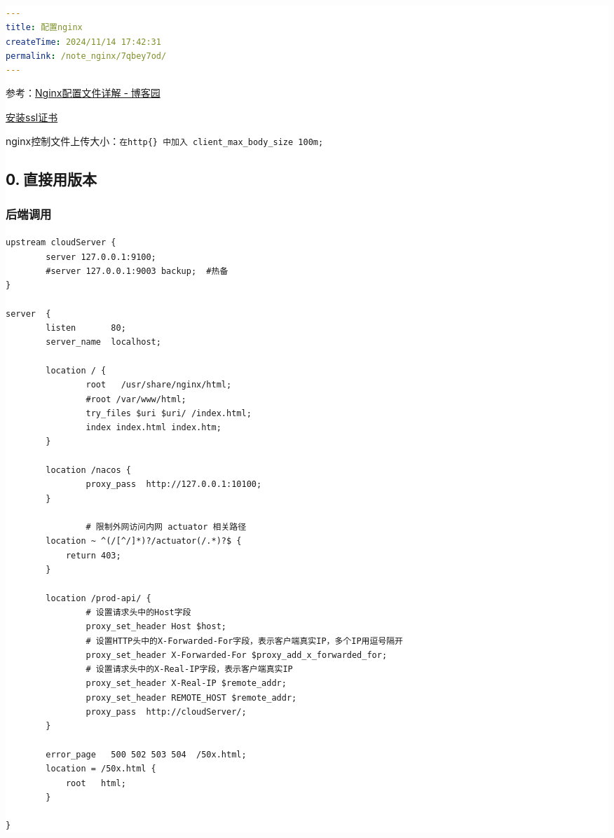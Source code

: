 ```yaml
---
title: 配置nginx
createTime: 2024/11/14 17:42:31
permalink: /note_nginx/7qbey7od/
---
```


参考：[Nginx配置文件详解 - 博客园](https://www.cnblogs.com/54chensongxia/p/12938929.html)

[安装ssl证书](https://cloud.tencent.com/document/product/400/35244)

nginx控制文件上传大小：`在http{} 中加入 client_max_body_size 100m;`

## 0. 直接用版本

### 后端调用
```shell
upstream cloudServer {
        server 127.0.0.1:9100;
        #server 127.0.0.1:9003 backup;  #热备
}

server  {
        listen       80;
        server_name  localhost;

        location / {
                root   /usr/share/nginx/html;
                #root /var/www/html;
                try_files $uri $uri/ /index.html;
                index index.html index.htm;
        }

        location /nacos {
                proxy_pass  http://127.0.0.1:10100;
        }

				# 限制外网访问内网 actuator 相关路径
        location ~ ^(/[^/]*)?/actuator(/.*)?$ {
            return 403;
        }
        
        location /prod-api/ {
                # 设置请求头中的Host字段
                proxy_set_header Host $host;
                # 设置HTTP头中的X-Forwarded-For字段，表示客户端真实IP，多个IP用逗号隔开
                proxy_set_header X-Forwarded-For $proxy_add_x_forwarded_for;
                # 设置请求头中的X-Real-IP字段，表示客户端真实IP
                proxy_set_header X-Real-IP $remote_addr; 
                proxy_set_header REMOTE_HOST $remote_addr;
                proxy_pass  http://cloudServer/;
        }

        error_page   500 502 503 504  /50x.html;
        location = /50x.html {
            root   html;
        }
        
}
```
